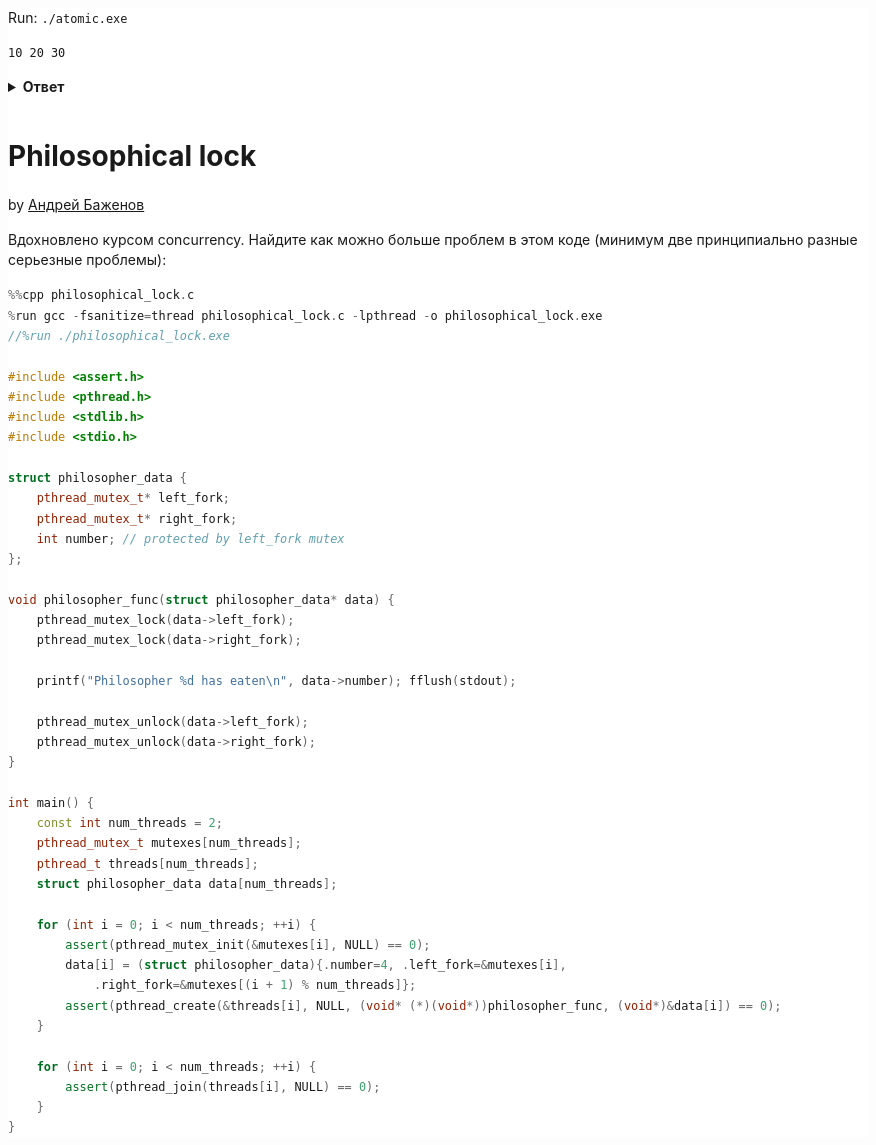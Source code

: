 

Run: `./atomic.exe`


    10 20 30 

<details><summary><b>Ответ</b></summary></details>


# <a name="philosophical_lock"></a> Philosophical lock

by [Андрей Баженов](https://github.com/TheRealBazhen)

Вдохновлено курсом concurrency. Найдите как можно больше проблем в этом коде (минимум две принципиально разные серьезные проблемы):


```cpp
%%cpp philosophical_lock.c
%run gcc -fsanitize=thread philosophical_lock.c -lpthread -o philosophical_lock.exe
//%run ./philosophical_lock.exe 

#include <assert.h>
#include <pthread.h>
#include <stdlib.h>
#include <stdio.h>

struct philosopher_data {
    pthread_mutex_t* left_fork;
    pthread_mutex_t* right_fork;
    int number; // protected by left_fork mutex
};

void philosopher_func(struct philosopher_data* data) {
    pthread_mutex_lock(data->left_fork);
    pthread_mutex_lock(data->right_fork);

    printf("Philosopher %d has eaten\n", data->number); fflush(stdout);

    pthread_mutex_unlock(data->left_fork);
    pthread_mutex_unlock(data->right_fork);
}

int main() {
    const int num_threads = 2;
    pthread_mutex_t mutexes[num_threads];
    pthread_t threads[num_threads];
    struct philosopher_data data[num_threads];

    for (int i = 0; i < num_threads; ++i) {
        assert(pthread_mutex_init(&mutexes[i], NULL) == 0);
        data[i] = (struct philosopher_data){.number=4, .left_fork=&mutexes[i], 
            .right_fork=&mutexes[(i + 1) % num_threads]};
        assert(pthread_create(&threads[i], NULL, (void* (*)(void*))philosopher_func, (void*)&data[i]) == 0);
    }

    for (int i = 0; i < num_threads; ++i) {
        assert(pthread_join(threads[i], NULL) == 0);
    }
}
```
